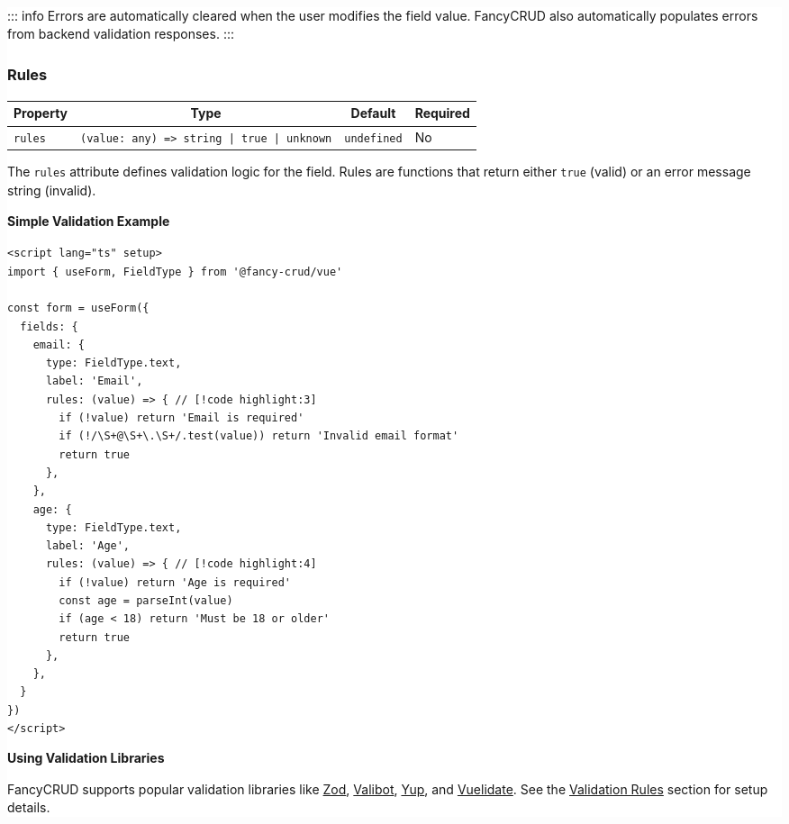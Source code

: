 ::: info
Errors are automatically cleared when the user modifies the field value. FancyCRUD also automatically populates errors from backend validation responses.
:::

<FormErrors></FormErrors>

### Rules

| Property | Type | Default | Required |
|----------|------|---------|----------|
| `rules` | `(value: any) => string \| true \| unknown` | `undefined` | No |

The `rules` attribute defines validation logic for the field. Rules are functions that return either `true` (valid) or an error message string (invalid).

**Simple Validation Example**

```vue
<script lang="ts" setup>
import { useForm, FieldType } from '@fancy-crud/vue'

const form = useForm({
  fields: {
    email: {
      type: FieldType.text,
      label: 'Email',
      rules: (value) => { // [!code highlight:3]
        if (!value) return 'Email is required'
        if (!/\S+@\S+\.\S+/.test(value)) return 'Invalid email format'
        return true
      },
    },
    age: {
      type: FieldType.text,
      label: 'Age',
      rules: (value) => { // [!code highlight:4]
        if (!value) return 'Age is required'
        const age = parseInt(value)
        if (age < 18) return 'Must be 18 or older'
        return true
      },
    },
  }
})
</script>
```

**Using Validation Libraries**

FancyCRUD supports popular validation libraries like [Zod](https://zod.dev/), [Valibot](https://valibot.dev/), [Yup](https://github.com/jquense/yup), and [Vuelidate](https://vuelidate-next.netlify.app/). See the [Validation Rules](/guide/configuration#validation-rules) section for setup details.
